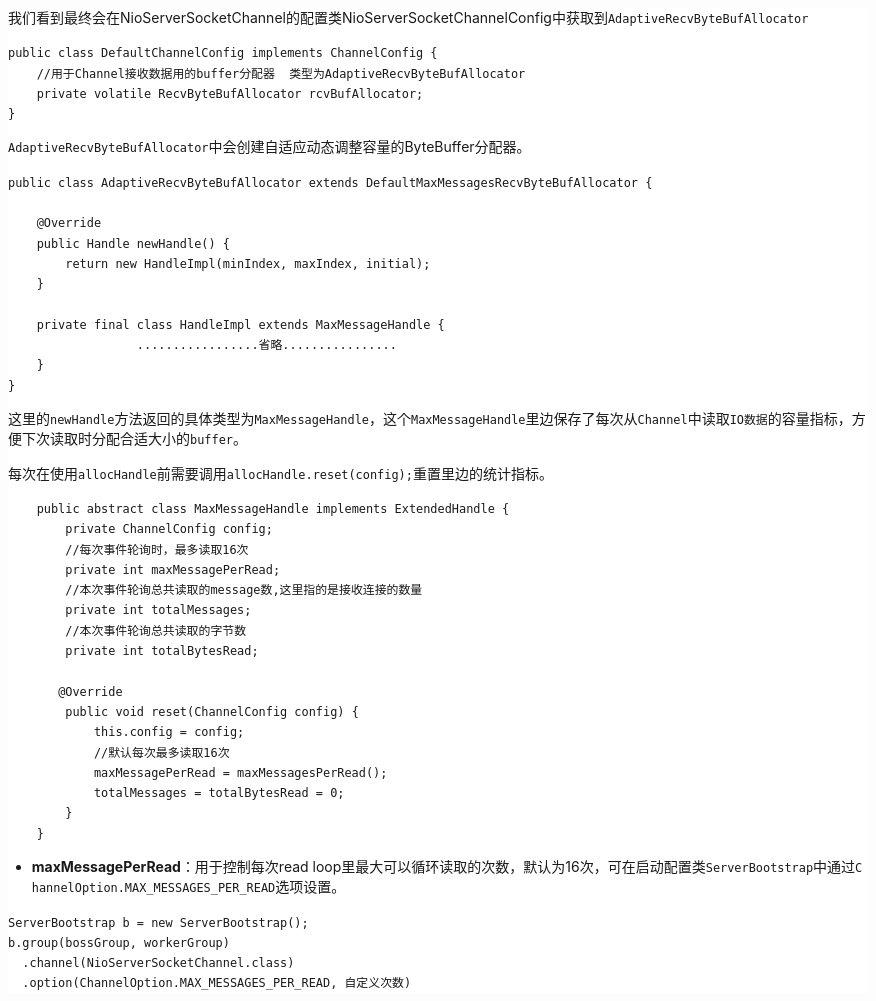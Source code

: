 我们看到最终会在NioServerSocketChannel的配置类NioServerSocketChannelConfig中获取到`AdaptiveRecvByteBufAllocator`

```
public class DefaultChannelConfig implements ChannelConfig {
    //用于Channel接收数据用的buffer分配器  类型为AdaptiveRecvByteBufAllocator
    private volatile RecvByteBufAllocator rcvBufAllocator;
}
```

`AdaptiveRecvByteBufAllocator`中会创建自适应动态调整容量的ByteBuffer分配器。

```
public class AdaptiveRecvByteBufAllocator extends DefaultMaxMessagesRecvByteBufAllocator {

    @Override
    public Handle newHandle() {
        return new HandleImpl(minIndex, maxIndex, initial);
    }
    
    private final class HandleImpl extends MaxMessageHandle {
                  .................省略................
    }
}
```

这里的`newHandle`方法返回的具体类型为`MaxMessageHandle`，这个`MaxMessageHandle`里边保存了每次从`Channel`中读取`IO数据`的容量指标，方便下次读取时分配合适大小的`buffer`。

每次在使用`allocHandle`前需要调用`allocHandle.reset(config);`重置里边的统计指标。

```
    public abstract class MaxMessageHandle implements ExtendedHandle {
        private ChannelConfig config;
        //每次事件轮询时，最多读取16次
        private int maxMessagePerRead;
        //本次事件轮询总共读取的message数,这里指的是接收连接的数量
        private int totalMessages;
        //本次事件轮询总共读取的字节数
        private int totalBytesRead;

       @Override
        public void reset(ChannelConfig config) {
            this.config = config;
            //默认每次最多读取16次
            maxMessagePerRead = maxMessagesPerRead();
            totalMessages = totalBytesRead = 0;
        }
    }
```

- **maxMessagePerRead**：用于控制每次read loop里最大可以循环读取的次数，默认为16次，可在启动配置类`ServerBootstrap`中通过`ChannelOption.MAX_MESSAGES_PER_READ`选项设置。

```
ServerBootstrap b = new ServerBootstrap();
b.group(bossGroup, workerGroup)
  .channel(NioServerSocketChannel.class)
  .option(ChannelOption.MAX_MESSAGES_PER_READ, 自定义次数)
```
